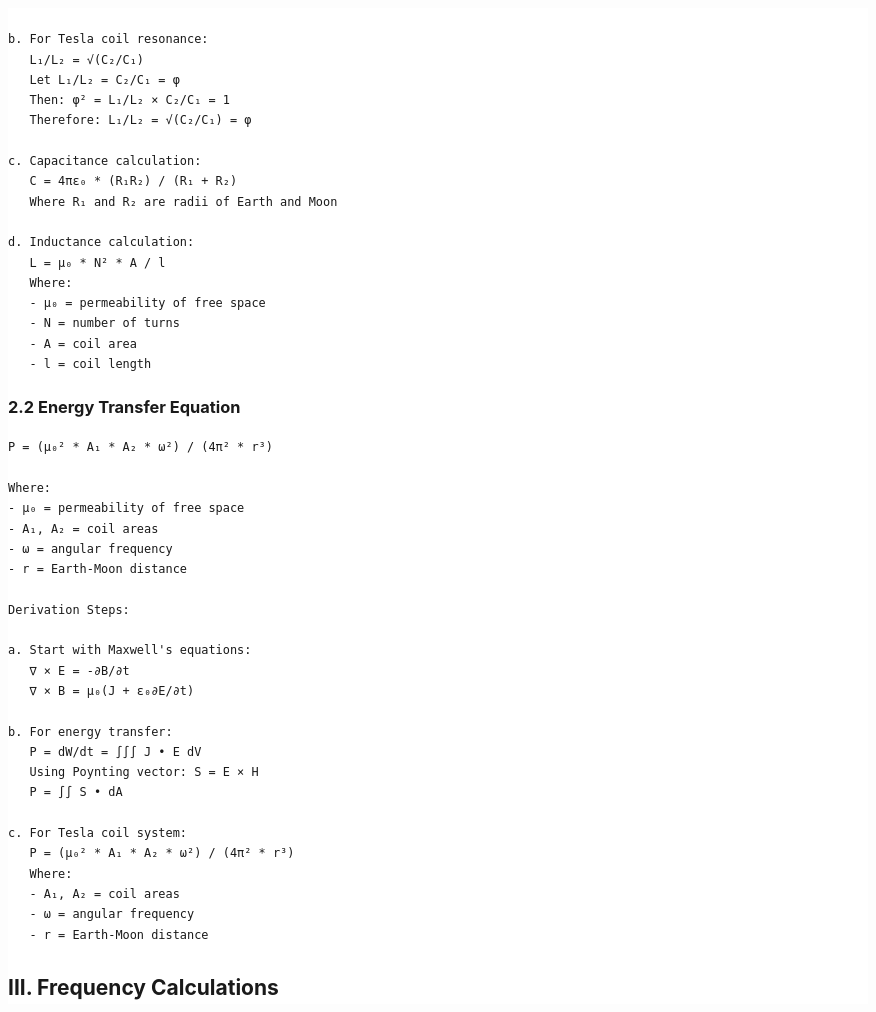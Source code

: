 ```

b. For Tesla coil resonance:
   L₁/L₂ = √(C₂/C₁)
   Let L₁/L₂ = C₂/C₁ = φ
   Then: φ² = L₁/L₂ × C₂/C₁ = 1
   Therefore: L₁/L₂ = √(C₂/C₁) = φ

c. Capacitance calculation:
   C = 4πε₀ * (R₁R₂) / (R₁ + R₂)
   Where R₁ and R₂ are radii of Earth and Moon

d. Inductance calculation:
   L = μ₀ * N² * A / l
   Where:
   - μ₀ = permeability of free space
   - N = number of turns
   - A = coil area
   - l = coil length
```

### 2.2 Energy Transfer Equation
```
P = (μ₀² * A₁ * A₂ * ω²) / (4π² * r³)

Where:
- μ₀ = permeability of free space
- A₁, A₂ = coil areas
- ω = angular frequency
- r = Earth-Moon distance

Derivation Steps:

a. Start with Maxwell's equations:
   ∇ × E = -∂B/∂t
   ∇ × B = μ₀(J + ε₀∂E/∂t)

b. For energy transfer:
   P = dW/dt = ∫∫∫ J • E dV
   Using Poynting vector: S = E × H
   P = ∫∫ S • dA

c. For Tesla coil system:
   P = (μ₀² * A₁ * A₂ * ω²) / (4π² * r³)
   Where:
   - A₁, A₂ = coil areas
   - ω = angular frequency
   - r = Earth-Moon distance
```

## III. Frequency Calculations
